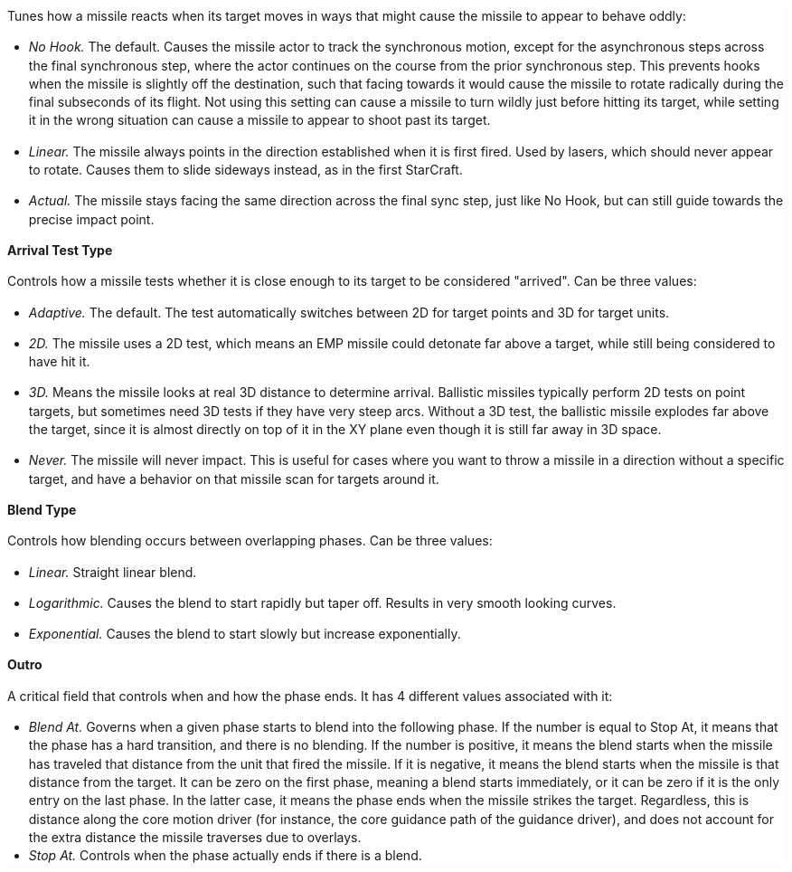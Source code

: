 Tunes how a missile reacts when its target moves in ways that might cause the missile to appear to behave oddly:

- *No Hook.* The default. Causes the missile actor to track the synchronous motion, except for the asynchronous steps across the final synchronous step, where the actor continues on the course from the prior synchronous step. This prevents hooks when the missile is slightly off the destination, such that facing towards it would cause the missile to rotate radically during the final subseconds of its flight. Not using this setting can cause a missile to turn wildly just before hitting its target, while setting it in the wrong situation can cause a missile to appear to shoot past its target.
- *Linear.* The missile always points in the direction established when it is first fired. Used by lasers, which should never appear to rotate. Causes them to slide sideways instead, as in the first StarCraft.

- *Actual.* The missile stays facing the same direction across the final sync step, just like No Hook, but can still guide towards the precise impact point.

**Arrival Test Type**

Controls how a missile tests whether it is close enough to its target to be considered "arrived". Can be three values:

- *Adaptive.* The default. The test automatically switches between 2D for target points and 3D for target units.
- *2D.* The missile uses a 2D test, which means an EMP missile could detonate far above a target, while still being considered to have hit it.

- *3D.* Means the missile looks at real 3D distance to determine arrival. Ballistic missiles typically perform 2D tests on point targets, but sometimes need 3D tests if they have very steep arcs. Without a 3D test, the ballistic missile explodes far above the target, since it is almost directly on top of it in the XY plane even though it is still far away in 3D space.

- *Never.* The missile will never impact. This is useful for cases where you want to throw a missile in a direction without a specific target, and have a behavior on that missile scan for targets around it.

**Blend Type**

Controls how blending occurs between overlapping phases. Can be three values:

- *Linear.* Straight linear blend.
- *Logarithmic.* Causes the blend to start rapidly but taper off. Results in very smooth looking curves.

- *Exponential.* Causes the blend to start slowly but increase exponentially.

**Outro**

A critical field that controls when and how the phase ends. It has 4 different values associated with it:

- *Blend At.* Governs when a given phase starts to blend into the following phase. If the number is equal to Stop At, it means that the phase has a hard transition, and there is no blending.
  If the number is positive, it means the blend starts when the missile has traveled that distance from the unit that fired the missile. If it is negative, it means the blend starts when the missile is that distance from the target. It can be zero on the first phase, meaning a blend starts immediately, or it can be zero if it is the only entry on the last phase. In the latter case, it means the phase ends when the missile strikes the target. Regardless, this is distance along the core motion driver (for instance, the core guidance path of the guidance driver), and does not account for the extra distance the missile traverses due to overlays.
- *Stop At.* Controls when the phase actually ends if there is a blend.
